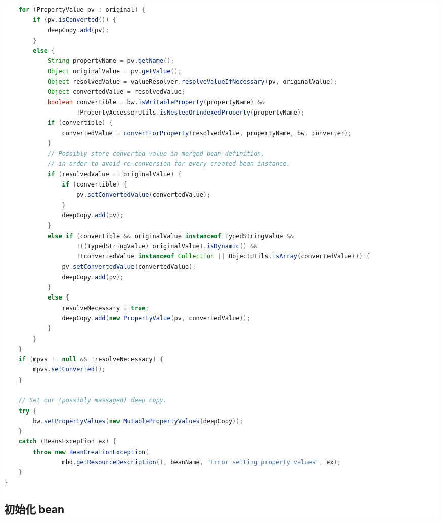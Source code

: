```Java
	for (PropertyValue pv : original) {
		if (pv.isConverted()) {
			deepCopy.add(pv);
		}
		else {
			String propertyName = pv.getName();
			Object originalValue = pv.getValue();
			Object resolvedValue = valueResolver.resolveValueIfNecessary(pv, originalValue);
			Object convertedValue = resolvedValue;
			boolean convertible = bw.isWritableProperty(propertyName) &&
					!PropertyAccessorUtils.isNestedOrIndexedProperty(propertyName);
			if (convertible) {
				convertedValue = convertForProperty(resolvedValue, propertyName, bw, converter);
			}
			// Possibly store converted value in merged bean definition,
			// in order to avoid re-conversion for every created bean instance.
			if (resolvedValue == originalValue) {
				if (convertible) {
					pv.setConvertedValue(convertedValue);
				}
				deepCopy.add(pv);
			}
			else if (convertible && originalValue instanceof TypedStringValue &&
					!((TypedStringValue) originalValue).isDynamic() &&
					!(convertedValue instanceof Collection || ObjectUtils.isArray(convertedValue))) {
				pv.setConvertedValue(convertedValue);
				deepCopy.add(pv);
			}
			else {
				resolveNecessary = true;
				deepCopy.add(new PropertyValue(pv, convertedValue));
			}
		}
	}
	if (mpvs != null && !resolveNecessary) {
		mpvs.setConverted();
	}

	// Set our (possibly massaged) deep copy.
	try {
		bw.setPropertyValues(new MutablePropertyValues(deepCopy));
	}
	catch (BeansException ex) {
		throw new BeanCreationException(
				mbd.getResourceDescription(), beanName, "Error setting property values", ex);
	}
}
```

## 初始化 bean

